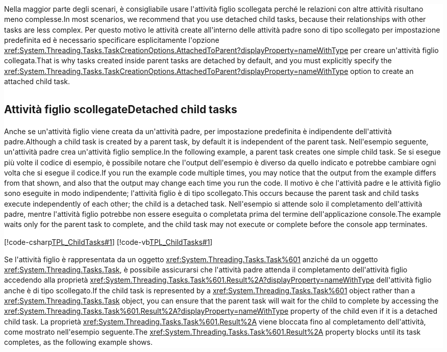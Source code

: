  <span data-ttu-id="994cb-121">Nella maggior parte degli scenari, è consigliabile usare l'attività figlio scollegata perché le relazioni con altre attività risultano meno complesse.</span><span class="sxs-lookup"><span data-stu-id="994cb-121">In most scenarios, we recommend that you use detached child tasks, because their relationships with other tasks are less complex.</span></span> <span data-ttu-id="994cb-122">Per questo motivo le attività create all'interno delle attività padre sono di tipo scollegato per impostazione predefinita ed è necessario specificare esplicitamente l'opzione <xref:System.Threading.Tasks.TaskCreationOptions.AttachedToParent?displayProperty=nameWithType> per creare un'attività figlio collegata.</span><span class="sxs-lookup"><span data-stu-id="994cb-122">That is why tasks created inside parent tasks are detached by default, and you must explicitly specify the <xref:System.Threading.Tasks.TaskCreationOptions.AttachedToParent?displayProperty=nameWithType> option to create an attached child task.</span></span>  
  
## <a name="detached-child-tasks"></a><span data-ttu-id="994cb-123">Attività figlio scollegate</span><span class="sxs-lookup"><span data-stu-id="994cb-123">Detached child tasks</span></span>  
 <span data-ttu-id="994cb-124">Anche se un'attività figlio viene creata da un'attività padre, per impostazione predefinita è indipendente dell'attività padre.</span><span class="sxs-lookup"><span data-stu-id="994cb-124">Although a child task is created by a parent task, by default it is independent of the parent task.</span></span> <span data-ttu-id="994cb-125">Nell'esempio seguente, un'attività padre crea un'attività figlio semplice.</span><span class="sxs-lookup"><span data-stu-id="994cb-125">In the following example, a parent task creates one simple child task.</span></span> <span data-ttu-id="994cb-126">Se si esegue più volte il codice di esempio, è possibile notare che l'output dell'esempio è diverso da quello indicato e potrebbe cambiare ogni volta che si esegue il codice.</span><span class="sxs-lookup"><span data-stu-id="994cb-126">If you run the example code multiple times, you may notice that the output from the example differs from that shown, and also that the output may change each time you run the code.</span></span> <span data-ttu-id="994cb-127">Il motivo è che l'attività padre e le attività figlio sono eseguite in modo indipendente; l'attività figlio è di tipo scollegato.</span><span class="sxs-lookup"><span data-stu-id="994cb-127">This occurs because the parent task and child tasks execute independently of each other; the child is a detached task.</span></span> <span data-ttu-id="994cb-128">Nell'esempio si attende solo il completamento dell'attività padre, mentre l'attività figlio potrebbe non essere eseguita o completata prima del termine dell'applicazione console.</span><span class="sxs-lookup"><span data-stu-id="994cb-128">The example waits only for the parent task to complete, and the child task may not execute or complete before the console app terminates.</span></span>  
  
 [!code-csharp[TPL_ChildTasks#1](../../../samples/snippets/csharp/VS_Snippets_Misc/tpl_childtasks/cs/nested1.cs#1)]
 [!code-vb[TPL_ChildTasks#1](../../../samples/snippets/visualbasic/VS_Snippets_Misc/tpl_childtasks/vb/nested1.vb#1)]  
  
 <span data-ttu-id="994cb-129">Se l'attività figlio è rappresentata da un oggetto <xref:System.Threading.Tasks.Task%601> anziché da un oggetto <xref:System.Threading.Tasks.Task>, è possibile assicurarsi che l'attività padre attenda il completamento dell'attività figlio accedendo alla proprietà <xref:System.Threading.Tasks.Task%601.Result%2A?displayProperty=nameWithType> dell'attività figlio anche è di tipo scollegato.</span><span class="sxs-lookup"><span data-stu-id="994cb-129">If the child task is represented by a <xref:System.Threading.Tasks.Task%601> object rather than a <xref:System.Threading.Tasks.Task> object, you can ensure that the parent task will wait for the child to complete by accessing the <xref:System.Threading.Tasks.Task%601.Result%2A?displayProperty=nameWithType> property of the child even if it is a detached child task.</span></span> <span data-ttu-id="994cb-130">La proprietà <xref:System.Threading.Tasks.Task%601.Result%2A> viene bloccata fino al completamento dell'attività, come mostrato nell'esempio seguente.</span><span class="sxs-lookup"><span data-stu-id="994cb-130">The <xref:System.Threading.Tasks.Task%601.Result%2A> property blocks until its task completes, as the following example shows.</span></span>  
  